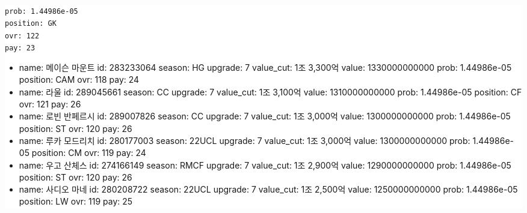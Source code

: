     prob: 1.44986e-05
    position: GK
    ovr: 122
    pay: 23
  - name: 메이슨 마운트
    id: 283233064
    season: HG
    upgrade: 7
    value_cut: 1조 3,300억
    value: 1330000000000
    prob: 1.44986e-05
    position: CAM
    ovr: 118
    pay: 24
  - name: 라울
    id: 289045661
    season: CC
    upgrade: 7
    value_cut: 1조 3,100억
    value: 1310000000000
    prob: 1.44986e-05
    position: CF
    ovr: 121
    pay: 26
  - name: 로빈 반페르시
    id: 289007826
    season: CC
    upgrade: 7
    value_cut: 1조 3,000억
    value: 1300000000000
    prob: 1.44986e-05
    position: ST
    ovr: 120
    pay: 26
  - name: 루카 모드리치
    id: 280177003
    season: 22UCL
    upgrade: 7
    value_cut: 1조 3,000억
    value: 1300000000000
    prob: 1.44986e-05
    position: CM
    ovr: 119
    pay: 24
  - name: 우고 산체스
    id: 274166149
    season: RMCF
    upgrade: 7
    value_cut: 1조 2,900억
    value: 1290000000000
    prob: 1.44986e-05
    position: ST
    ovr: 120
    pay: 26
  - name: 사디오 마네
    id: 280208722
    season: 22UCL
    upgrade: 7
    value_cut: 1조 2,500억
    value: 1250000000000
    prob: 1.44986e-05
    position: LW
    ovr: 119
    pay: 25